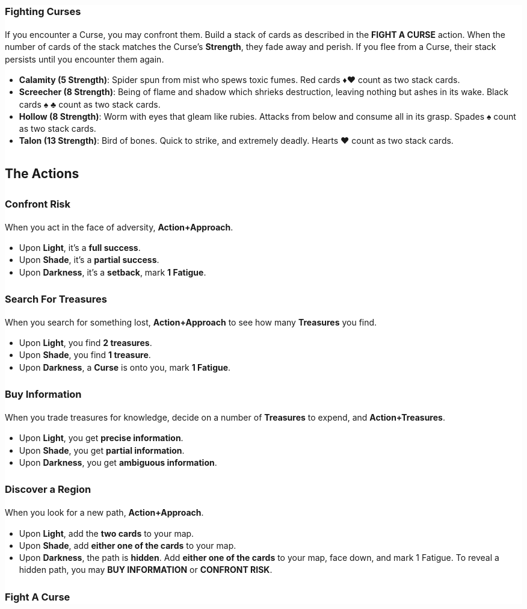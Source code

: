 ### Fighting Curses

If you encounter a Curse, you may confront them. Build a stack of cards as described in the **FIGHT A CURSE** action. When the number of cards of the stack matches the Curse’s **Strength**, they fade away and perish. If you flee from a Curse, their stack persists until you encounter them again.

- **Calamity (5 Strength)**: Spider spun from mist who spews toxic fumes. Red cards ♦♥ count as two stack cards.
- **Screecher (8 Strength)**: Being of flame and shadow which shrieks destruction, leaving nothing but ashes in its wake. Black cards ♠ ♣ count as two stack cards.
- **Hollow (8 Strength)**: Worm with eyes that gleam like rubies. Attacks from below and consume all in its grasp. Spades ♠ count as two stack cards.
- **Talon (13 Strength)**: Bird of bones. Quick to strike, and extremely deadly. Hearts ♥ count as two stack cards.

## The Actions

### Confront Risk

When you act in the face of adversity, **Action+Approach**.

- Upon **Light**, it’s a **full success**.
- Upon **Shade**, it’s a **partial success**.
- Upon **Darkness**, it’s a **setback**, mark **1 Fatigue**.

### Search For Treasures

When you search for something lost, **Action+Approach** to see how many **Treasures** you find.

- Upon **Light**, you find **2 treasures**.
- Upon **Shade**, you find **1 treasure**.
- Upon **Darkness**, a **Curse** is onto you, mark **1 Fatigue**.

### Buy Information

When you trade treasures for knowledge, decide on a number of **Treasures** to expend, and **Action+Treasures**.

- Upon **Light**, you get **precise information**.
- Upon **Shade**, you get **partial information**.
- Upon **Darkness**, you get **ambiguous information**.

### Discover a Region

When you look for a new path, **Action+Approach**.

- Upon **Light**, add the **two cards** to your map.
- Upon **Shade**, add **either one of the cards** to your map.
- Upon **Darkness**, the path is **hidden**. Add **either one of the cards** to your map, face down, and mark 1 Fatigue. To reveal a hidden path, you may **BUY INFORMATION** or **CONFRONT RISK**.

### Fight A Curse
